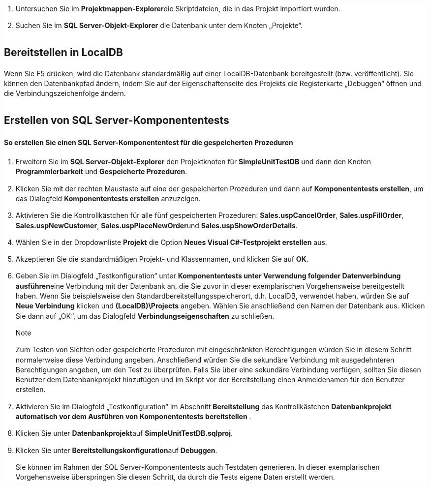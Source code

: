 1.  Untersuchen Sie im **Projektmappen-Explorer**die Skriptdateien, die in das Projekt importiert wurden.  
  
2.  Suchen Sie im **SQL Server-Objekt-Explorer** die Datenbank unter dem Knoten „Projekte“.  
  
## <a name="DeployDBProj"></a>Bereitstellen in LocalDB  
Wenn Sie F5 drücken, wird die Datenbank standardmäßig auf einer LocalDB-Datenbank bereitgestellt (bzw. veröffentlicht). Sie können den Datenbankpfad ändern, indem Sie auf der Eigenschaftenseite des Projekts die Registerkarte „Debuggen“ öffnen und die Verbindungszeichenfolge ändern.  
  
## <a name="CreateDBUnitTests"></a>Erstellen von SQL Server-Komponententests  
  
#### <a name="to-create-a-sql-server-unit-test-for-the-stored-procedures"></a>So erstellen Sie einen SQL Server-Komponententest für die gespeicherten Prozeduren  
  
1.  Erweitern Sie im **SQL Server-Objekt-Explorer** den Projektknoten für **SimpleUnitTestDB** und dann den Knoten **Programmierbarkeit** und **Gespeicherte Prozeduren**.  
  
2.  Klicken Sie mit der rechten Maustaste auf eine der gespeicherten Prozeduren und dann auf **Komponententests erstellen**, um das Dialogfeld **Komponententests erstellen** anzuzeigen.  
  
3.  Aktivieren Sie die Kontrollkästchen für alle fünf gespeicherten Prozeduren: **Sales.uspCancelOrder**, **Sales.uspFillOrder**, **Sales.uspNewCustomer**, **Sales.uspPlaceNewOrder**und **Sales.uspShowOrderDetails**.  
  
4.  Wählen Sie in der Dropdownliste **Projekt** die Option **Neues Visual C#-Testprojekt erstellen** aus.  
  
5.  Akzeptieren Sie die standardmäßigen Projekt- und Klassennamen, und klicken Sie auf **OK**.  
  
6.  Geben Sie im Dialogfeld „Testkonfiguration“ unter **Komponententests unter Verwendung folgender Datenverbindung ausführen**eine Verbindung mit der Datenbank an, die Sie zuvor in dieser exemplarischen Vorgehensweise bereitgestellt haben. Wenn Sie beispielsweise den Standardbereitstellungsspeicherort, d.h. LocalDB, verwendet haben, würden Sie auf **Neue Verbindung** klicken und **(LocalDB)\Projects** angeben. Wählen Sie anschließend den Namen der Datenbank aus. Klicken Sie dann auf „OK“, um das Dialogfeld **Verbindungseigenschaften** zu schließen.  
  
    > [!NOTE]  
    > Zum Testen von Sichten oder gespeicherte Prozeduren mit eingeschränkten Berechtigungen würden Sie in diesem Schritt normalerweise diese Verbindung angeben. Anschließend würden Sie die sekundäre Verbindung mit ausgedehnteren Berechtigungen angeben, um den Test zu überprüfen. Falls Sie über eine sekundäre Verbindung verfügen, sollten Sie diesen Benutzer dem Datenbankprojekt hinzufügen und im Skript vor der Bereitstellung einen Anmeldenamen für den Benutzer erstellen.  
  
7.  Aktivieren Sie im Dialogfeld „Testkonfiguration“ im Abschnitt **Bereitstellung** das Kontrollkästchen **Datenbankprojekt automatisch vor dem Ausführen von Komponententests bereitstellen** .  
  
8.  Klicken Sie unter **Datenbankprojekt**auf **SimpleUnitTestDB.sqlproj**.  
  
9. Klicken Sie unter **Bereitstellungskonfiguration**auf **Debuggen**.  
  
    Sie können im Rahmen der SQL Server-Komponententests auch Testdaten generieren. In dieser exemplarischen Vorgehensweise überspringen Sie diesen Schritt, da durch die Tests eigene Daten erstellt werden.  
  